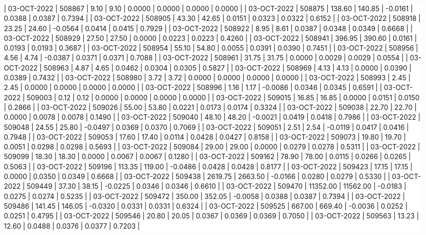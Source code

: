 | 03-OCT-2022 | 508867 | 9.10 | 9.10 | 0.0000 | 0.0000 | 0.0000 | 0.0000 |
| 03-OCT-2022 | 508875 | 138.60 | 140.85 | -0.0161 | 0.0388 | 0.0387 | 0.7394 |
| 03-OCT-2022 | 508905 | 43.30 | 42.65 | 0.0151 | 0.0323 | 0.0322 | 0.6152 |
| 03-OCT-2022 | 508918 | 23.25 | 24.60 | -0.0564 | 0.0414 | 0.0415 | 0.7929 |
| 03-OCT-2022 | 508922 | 8.95 | 8.61 | 0.0387 | 0.0348 | 0.0349 | 0.6668 |
| 03-OCT-2022 | 508929 | 27.50 | 27.50 | 0.0000 | 0.0223 | 0.0223 | 0.4260 |
| 03-OCT-2022 | 508941 | 396.95 | 390.60 | 0.0161 | 0.0193 | 0.0193 | 0.3687 |
| 03-OCT-2022 | 508954 | 55.10 | 54.80 | 0.0055 | 0.0391 | 0.0390 | 0.7451 |
| 03-OCT-2022 | 508956 | 4.56 | 4.74 | -0.0387 | 0.0371 | 0.0371 | 0.7088 |
| 03-OCT-2022 | 508961 | 31.75 | 31.75 | 0.0000 | 0.0029 | 0.0029 | 0.0554 |
| 03-OCT-2022 | 508963 | 4.87 | 4.65 | 0.0462 | 0.0304 | 0.0305 | 0.5827 |
| 03-OCT-2022 | 508969 | 4.13 | 4.13 | 0.0000 | 0.0390 | 0.0389 | 0.7432 |
| 03-OCT-2022 | 508980 | 3.72 | 3.72 | 0.0000 | 0.0000 | 0.0000 | 0.0000 |
| 03-OCT-2022 | 508993 | 2.45 | 2.45 | 0.0000 | 0.0000 | 0.0000 | 0.0000 |
| 03-OCT-2022 | 508996 | 1.16 | 1.17 | -0.0086 | 0.0346 | 0.0345 | 0.6591 |
| 03-OCT-2022 | 509003 | 0.12 | 0.12 | 0.0000 | 0.0000 | 0.0000 | 0.0000 |
| 03-OCT-2022 | 509015 | 16.85 | 16.85 | 0.0000 | 0.0151 | 0.0150 | 0.2866 |
| 03-OCT-2022 | 509026 | 55.00 | 53.80 | 0.0221 | 0.0173 | 0.0174 | 0.3324 |
| 03-OCT-2022 | 509038 | 22.70 | 22.70 | 0.0000 | 0.0078 | 0.0078 | 0.1490 |
| 03-OCT-2022 | 509040 | 48.10 | 48.20 | -0.0021 | 0.0419 | 0.0418 | 0.7986 |
| 03-OCT-2022 | 509048 | 24.55 | 25.80 | -0.0497 | 0.0369 | 0.0370 | 0.7069 |
| 03-OCT-2022 | 509051 | 2.51 | 2.54 | -0.0119 | 0.0417 | 0.0416 | 0.7948 |
| 03-OCT-2022 | 509053 | 17.60 | 17.40 | 0.0114 | 0.0428 | 0.0427 | 0.8158 |
| 03-OCT-2022 | 509073 | 19.80 | 19.70 | 0.0051 | 0.0298 | 0.0298 | 0.5693 |
| 03-OCT-2022 | 509084 | 29.00 | 29.00 | 0.0000 | 0.0279 | 0.0278 | 0.5311 |
| 03-OCT-2022 | 509099 | 18.30 | 18.30 | 0.0000 | 0.0067 | 0.0067 | 0.1280 |
| 03-OCT-2022 | 509162 | 78.90 | 78.00 | 0.0115 | 0.0266 | 0.0265 | 0.5063 |
| 03-OCT-2022 | 509196 | 113.35 | 119.00 | -0.0486 | 0.0428 | 0.0428 | 0.8177 |
| 03-OCT-2022 | 509423 | 17.15 | 17.15 | 0.0000 | 0.0350 | 0.0349 | 0.6668 |
| 03-OCT-2022 | 509438 | 2619.75 | 2663.50 | -0.0166 | 0.0280 | 0.0279 | 0.5330 |
| 03-OCT-2022 | 509449 | 37.30 | 38.15 | -0.0225 | 0.0346 | 0.0346 | 0.6610 |
| 03-OCT-2022 | 509470 | 11352.00 | 11562.00 | -0.0183 | 0.0275 | 0.0274 | 0.5235 |
| 03-OCT-2022 | 509472 | 350.00 | 352.05 | -0.0058 | 0.0388 | 0.0387 | 0.7394 |
| 03-OCT-2022 | 509486 | 141.45 | 146.05 | -0.0320 | 0.0331 | 0.0331 | 0.6324 |
| 03-OCT-2022 | 509525 | 667.00 | 669.40 | -0.0036 | 0.0252 | 0.0251 | 0.4795 |
| 03-OCT-2022 | 509546 | 20.80 | 20.05 | 0.0367 | 0.0369 | 0.0369 | 0.7050 |
| 03-OCT-2022 | 509563 | 13.23 | 12.60 | 0.0488 | 0.0376 | 0.0377 | 0.7203 |